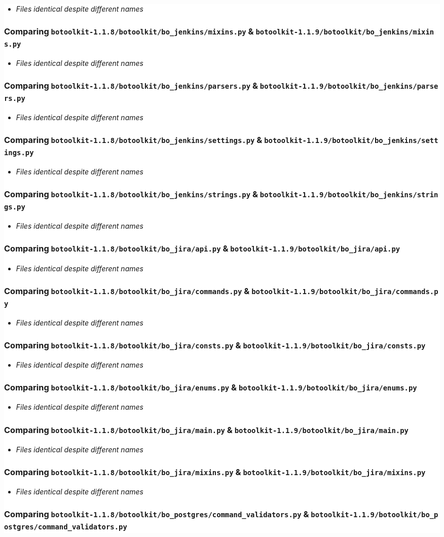  * *Files identical despite different names*

### Comparing `botoolkit-1.1.8/botoolkit/bo_jenkins/mixins.py` & `botoolkit-1.1.9/botoolkit/bo_jenkins/mixins.py`

 * *Files identical despite different names*

### Comparing `botoolkit-1.1.8/botoolkit/bo_jenkins/parsers.py` & `botoolkit-1.1.9/botoolkit/bo_jenkins/parsers.py`

 * *Files identical despite different names*

### Comparing `botoolkit-1.1.8/botoolkit/bo_jenkins/settings.py` & `botoolkit-1.1.9/botoolkit/bo_jenkins/settings.py`

 * *Files identical despite different names*

### Comparing `botoolkit-1.1.8/botoolkit/bo_jenkins/strings.py` & `botoolkit-1.1.9/botoolkit/bo_jenkins/strings.py`

 * *Files identical despite different names*

### Comparing `botoolkit-1.1.8/botoolkit/bo_jira/api.py` & `botoolkit-1.1.9/botoolkit/bo_jira/api.py`

 * *Files identical despite different names*

### Comparing `botoolkit-1.1.8/botoolkit/bo_jira/commands.py` & `botoolkit-1.1.9/botoolkit/bo_jira/commands.py`

 * *Files identical despite different names*

### Comparing `botoolkit-1.1.8/botoolkit/bo_jira/consts.py` & `botoolkit-1.1.9/botoolkit/bo_jira/consts.py`

 * *Files identical despite different names*

### Comparing `botoolkit-1.1.8/botoolkit/bo_jira/enums.py` & `botoolkit-1.1.9/botoolkit/bo_jira/enums.py`

 * *Files identical despite different names*

### Comparing `botoolkit-1.1.8/botoolkit/bo_jira/main.py` & `botoolkit-1.1.9/botoolkit/bo_jira/main.py`

 * *Files identical despite different names*

### Comparing `botoolkit-1.1.8/botoolkit/bo_jira/mixins.py` & `botoolkit-1.1.9/botoolkit/bo_jira/mixins.py`

 * *Files identical despite different names*

### Comparing `botoolkit-1.1.8/botoolkit/bo_postgres/command_validators.py` & `botoolkit-1.1.9/botoolkit/bo_postgres/command_validators.py`
